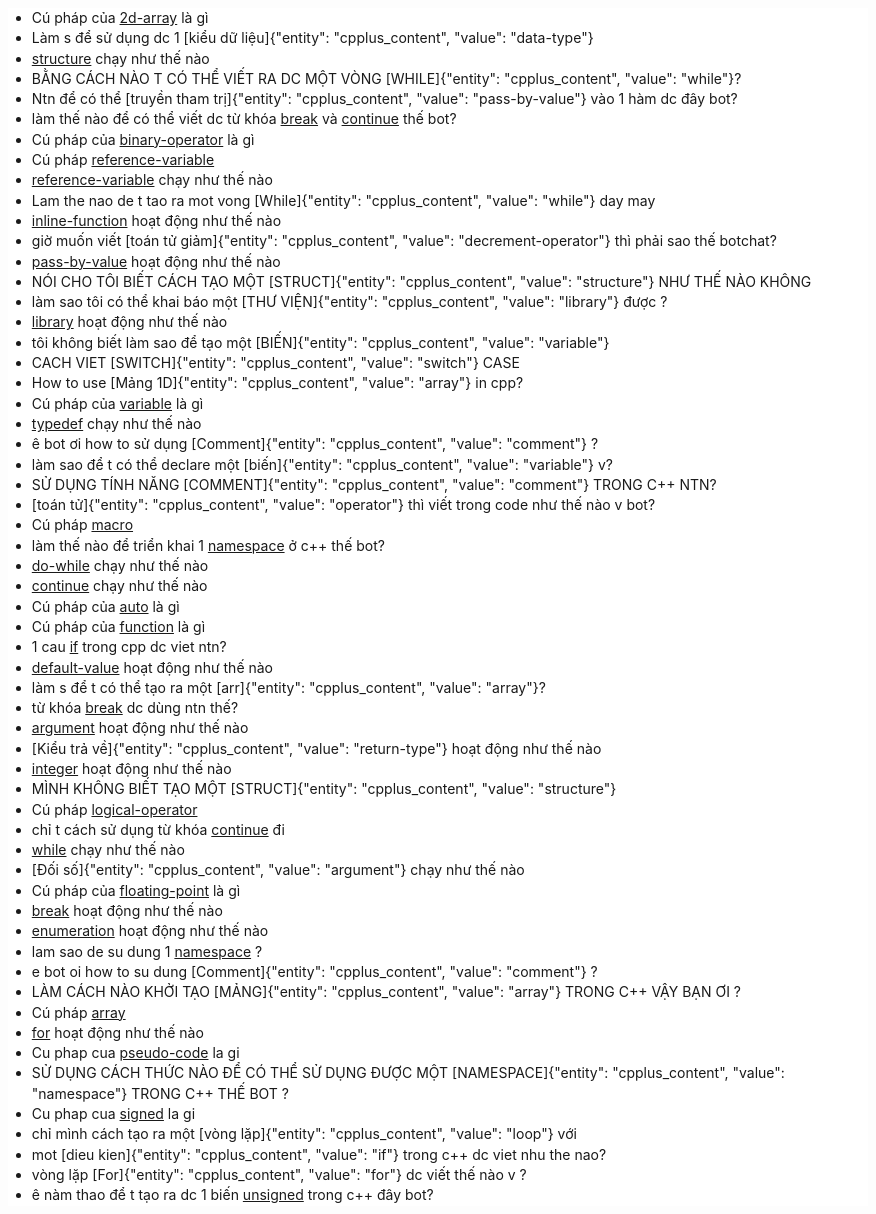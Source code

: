 - Cú pháp của [2d-array](cpplus_content) là gì
- Làm s để sử dụng dc 1 [kiểu dữ liệu]{"entity": "cpplus_content", "value": "data-type"}
- [structure](cpplus_content) chạy như thế nào
- BẰNG CÁCH NÀO T CÓ THỂ VIẾT RA DC MỘT VÒNG [WHILE]{"entity": "cpplus_content", "value": "while"}?
- Ntn để có thể [truyền tham trị]{"entity": "cpplus_content", "value": "pass-by-value"} vào 1 hàm dc đây bot?
- làm thế nào để có thể viết dc từ khóa [break](cpplus_content) và [continue](cpplus_content) thế bot?
- Cú pháp của [binary-operator](cpplus_content) là gì
- Cú pháp [reference-variable](cpplus_content)
- [reference-variable](cpplus_content) chạy như thế nào
- Lam the nao de t tao ra mot vong [While]{"entity": "cpplus_content", "value": "while"} day may
- [inline-function](cpplus_content) hoạt động như thế nào
- giờ muốn viết [toán tử giảm]{"entity": "cpplus_content", "value": "decrement-operator"} thì phải sao thế botchat?
- [pass-by-value](cpplus_content) hoạt động như thế nào
- NÓI CHO TÔI BIẾT CÁCH TẠO MỘT [STRUCT]{"entity": "cpplus_content", "value": "structure"} NHƯ THẾ NÀO KHÔNG
- làm sao tôi có thể khai báo một [THƯ VIỆN]{"entity": "cpplus_content", "value": "library"} được ?
- [library](cpplus_content) hoạt động như thế nào
- tôi không biết làm sao để tạo một [BIẾN]{"entity": "cpplus_content", "value": "variable"}
- CACH VIET [SWITCH]{"entity": "cpplus_content", "value": "switch"} CASE
- How to use [Mảng 1D]{"entity": "cpplus_content", "value": "array"} in cpp?
- Cú pháp của [variable](cpplus_content) là gì
- [typedef](cpplus_content) chạy như thế nào
- ê bot ơi how to sử dụng [Comment]{"entity": "cpplus_content", "value": "comment"} ?
- làm sao để t có thể declare một [biến]{"entity": "cpplus_content", "value": "variable"} v?
- SỬ DỤNG TÍNH NĂNG [COMMENT]{"entity": "cpplus_content", "value": "comment"} TRONG C++ NTN?
- [toán tử]{"entity": "cpplus_content", "value": "operator"} thì viết trong code như thế nào v bot?
- Cú pháp [macro](cpplus_content)
- làm thế nào để triển khai 1 [namespace](cpplus_content) ở c++ thế bot?
- [do-while](cpplus_content) chạy như thế nào
- [continue](cpplus_content) chạy như thế nào
- Cú pháp của [auto](cpplus_content) là gì
- Cú pháp của [function](cpplus_content) là gì
- 1 cau [if](cpplus_content) trong cpp dc viet ntn?
- [default-value](cpplus_content) hoạt động như thế nào
- làm s để t có thể tạo ra một [arr]{"entity": "cpplus_content", "value": "array"}?
- từ khóa [break](cpplus_content) dc dùng ntn thế?
- [argument](cpplus_content) hoạt động như thế nào
- [Kiểu trả về]{"entity": "cpplus_content", "value": "return-type"} hoạt động như thế nào
- [integer](cpplus_content) hoạt động như thế nào
- MÌNH KHÔNG BIẾT TẠO MỘT [STRUCT]{"entity": "cpplus_content", "value": "structure"}
- Cú pháp [logical-operator](cpplus_content)
- chỉ t cách sử dụng từ khóa [continue](cpplus_content) đi
- [while](cpplus_content) chạy như thế nào
- [Đối số]{"entity": "cpplus_content", "value": "argument"} chạy như thế nào
- Cú pháp của [floating-point](cpplus_content) là gì
- [break](cpplus_content) hoạt động như thế nào
- [enumeration](cpplus_content) hoạt động như thế nào
- lam sao de su dung 1 [namespace](cpplus_content) ?
- e bot oi how to su dung [Comment]{"entity": "cpplus_content", "value": "comment"} ?
- LÀM CÁCH NÀO KHỞI TẠO [MẢNG]{"entity": "cpplus_content", "value": "array"} TRONG C++ VẬY BẠN ƠI ?
- Cú pháp [array](cpplus_content)
- [for](cpplus_content) hoạt động như thế nào
- Cu phap cua [pseudo-code](cpplus_content) la gi
- SỬ DỤNG CÁCH THỨC NÀO ĐỂ CÓ THỂ SỬ DỤNG ĐƯỢC MỘT [NAMESPACE]{"entity": "cpplus_content", "value": "namespace"} TRONG C++ THẾ BOT ?
- Cu phap cua [signed](cpplus_content) la gi
- chỉ mình cách tạo ra một [vòng lặp]{"entity": "cpplus_content", "value": "loop"} với
- mot [dieu kien]{"entity": "cpplus_content", "value": "if"} trong c++ dc viet nhu the nao?
- vòng lặp [For]{"entity": "cpplus_content", "value": "for"} dc viết thế nào v ?
- ê nàm thao để t tạo ra dc 1 biến [unsigned](cpplus_content) trong c++ đây bot?